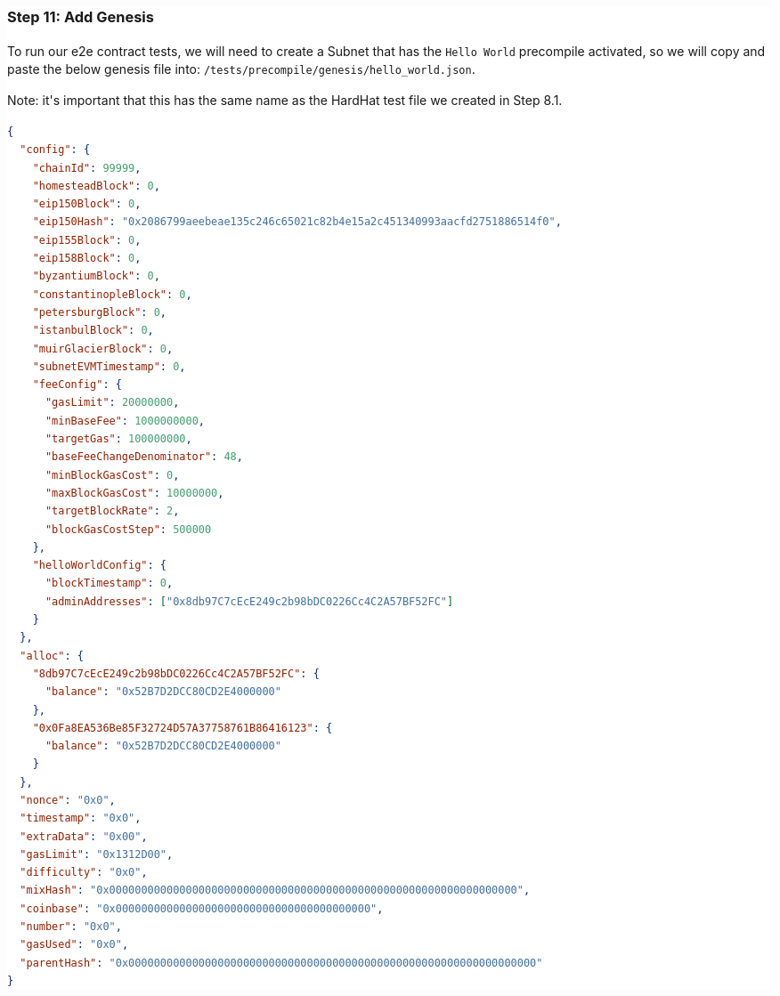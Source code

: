 </TabItem>
</Tabs>



### Step 11: Add Genesis

To run our e2e contract tests, we will need to create a Subnet that has the `Hello World`
precompile activated,
so we will copy and paste the below genesis file into: `/tests/precompile/genesis/hello_world.json`.

Note: it's important that this has the same name as the HardHat test file we created in Step 8.1.

```json
{
  "config": {
    "chainId": 99999,
    "homesteadBlock": 0,
    "eip150Block": 0,
    "eip150Hash": "0x2086799aeebeae135c246c65021c82b4e15a2c451340993aacfd2751886514f0",
    "eip155Block": 0,
    "eip158Block": 0,
    "byzantiumBlock": 0,
    "constantinopleBlock": 0,
    "petersburgBlock": 0,
    "istanbulBlock": 0,
    "muirGlacierBlock": 0,
    "subnetEVMTimestamp": 0,
    "feeConfig": {
      "gasLimit": 20000000,
      "minBaseFee": 1000000000,
      "targetGas": 100000000,
      "baseFeeChangeDenominator": 48,
      "minBlockGasCost": 0,
      "maxBlockGasCost": 10000000,
      "targetBlockRate": 2,
      "blockGasCostStep": 500000
    },
    "helloWorldConfig": {
      "blockTimestamp": 0,
      "adminAddresses": ["0x8db97C7cEcE249c2b98bDC0226Cc4C2A57BF52FC"]
    }
  },
  "alloc": {
    "8db97C7cEcE249c2b98bDC0226Cc4C2A57BF52FC": {
      "balance": "0x52B7D2DCC80CD2E4000000"
    },
    "0x0Fa8EA536Be85F32724D57A37758761B86416123": {
      "balance": "0x52B7D2DCC80CD2E4000000"
    }
  },
  "nonce": "0x0",
  "timestamp": "0x0",
  "extraData": "0x00",
  "gasLimit": "0x1312D00",
  "difficulty": "0x0",
  "mixHash": "0x0000000000000000000000000000000000000000000000000000000000000000",
  "coinbase": "0x0000000000000000000000000000000000000000",
  "number": "0x0",
  "gasUsed": "0x0",
  "parentHash": "0x0000000000000000000000000000000000000000000000000000000000000000"
}
```
